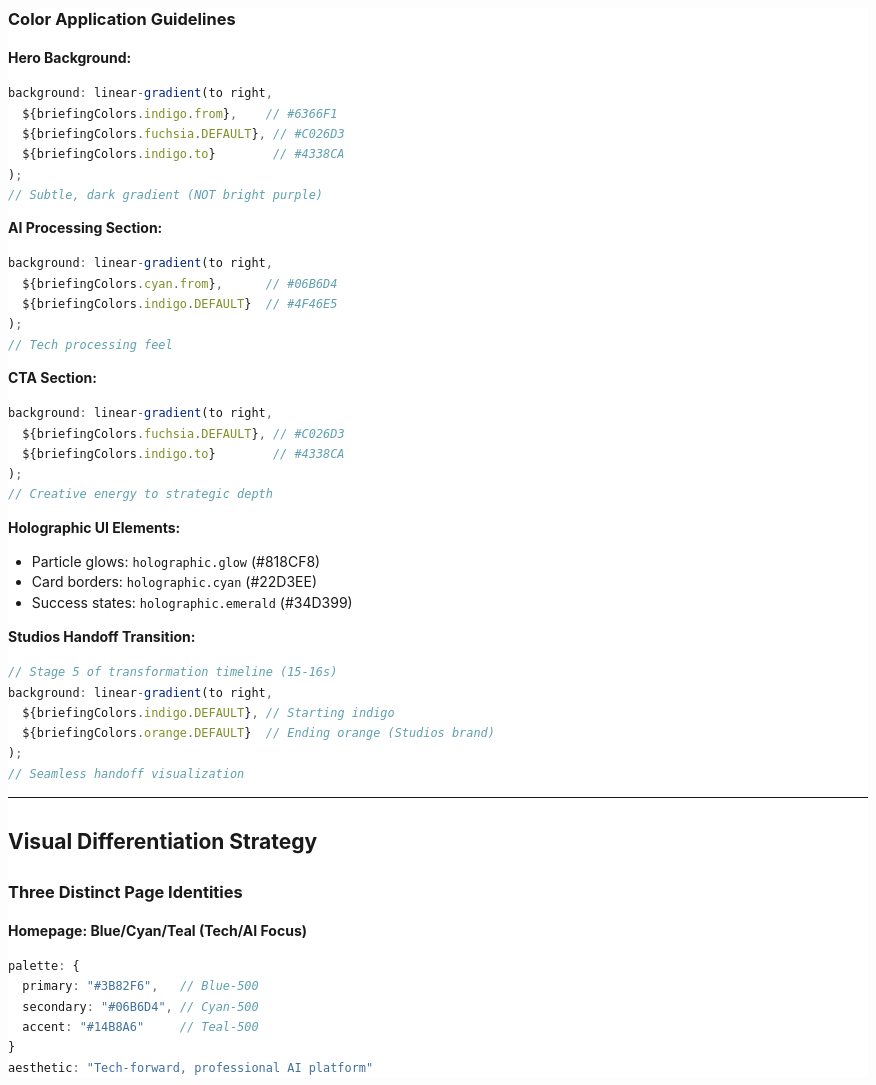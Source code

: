 ### Color Application Guidelines

**Hero Background:**
```typescript
background: linear-gradient(to right,
  ${briefingColors.indigo.from},    // #6366F1
  ${briefingColors.fuchsia.DEFAULT}, // #C026D3
  ${briefingColors.indigo.to}        // #4338CA
);
// Subtle, dark gradient (NOT bright purple)
```

**AI Processing Section:**
```typescript
background: linear-gradient(to right,
  ${briefingColors.cyan.from},      // #06B6D4
  ${briefingColors.indigo.DEFAULT}  // #4F46E5
);
// Tech processing feel
```

**CTA Section:**
```typescript
background: linear-gradient(to right,
  ${briefingColors.fuchsia.DEFAULT}, // #C026D3
  ${briefingColors.indigo.to}        // #4338CA
);
// Creative energy to strategic depth
```

**Holographic UI Elements:**
- Particle glows: `holographic.glow` (#818CF8)
- Card borders: `holographic.cyan` (#22D3EE)
- Success states: `holographic.emerald` (#34D399)

**Studios Handoff Transition:**
```typescript
// Stage 5 of transformation timeline (15-16s)
background: linear-gradient(to right,
  ${briefingColors.indigo.DEFAULT}, // Starting indigo
  ${briefingColors.orange.DEFAULT}  // Ending orange (Studios brand)
);
// Seamless handoff visualization
```

---

## Visual Differentiation Strategy

### Three Distinct Page Identities

**Homepage: Blue/Cyan/Teal (Tech/AI Focus)**
```typescript
palette: {
  primary: "#3B82F6",   // Blue-500
  secondary: "#06B6D4", // Cyan-500
  accent: "#14B8A6"     // Teal-500
}
aesthetic: "Tech-forward, professional AI platform"
```
